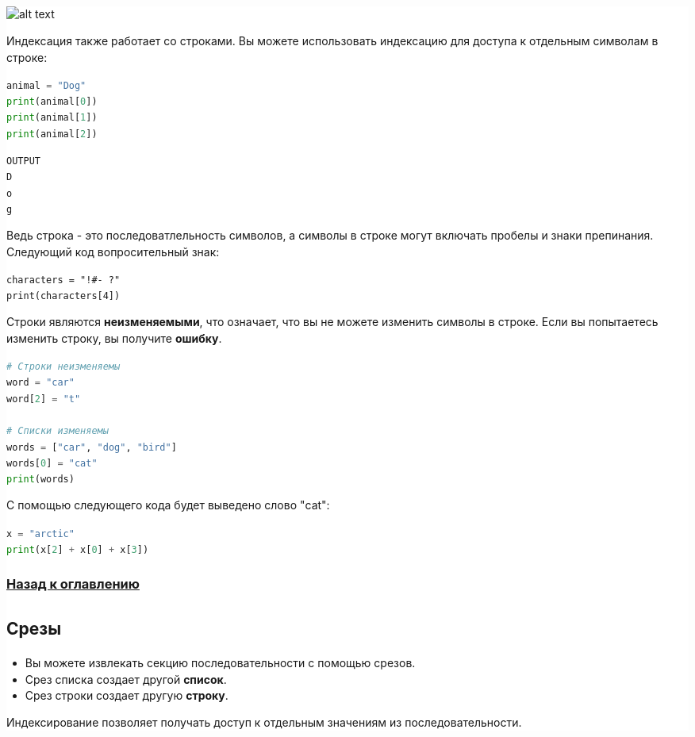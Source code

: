 ![alt text](https://lecontent.sololearn.com/material-images/88700ba44cbf454b916b7418e15e1cb4-Py5.03.7.png)

Индексация также работает со строками. Вы можете использовать индексацию для доступа к отдельным символам в строке:
```py
animal = "Dog"
print(animal[0])
print(animal[1])
print(animal[2])
```
```py
OUTPUT
D
o
g
```

Ведь строка - это последоватлельность символов, а символы в строке могут включать пробелы и знаки препинания. Следующий код вопросительный знак:
```
characters = "!#- ?"
print(characters[4])
```

Строки являются **неизменяемыми**, что означает, что вы не можете изменить символы в строке. Если вы попытаетесь изменить строку, вы получите **ошибку**.
```py
# Строки неизменяемы
word = "car"
word[2] = "t"

# Списки изменяемы
words = ["car", "dog", "bird"]
words[0] = "cat"
print(words)
```

С помощью следующего кода будет выведено слово "cat":
```py
x = "arctic"
print(x[2] + x[0] + x[3])
```

### [Назад к оглавлению](#back)


<a name="Slices"></a>
## Срезы

- Вы можете извлекать секцию последовательности с помощью срезов.
- Срез списка создает другой **список**.
- Срез строки создает другую **строку**.

Индексирование позволяет получать доступ к отдельным значениям из последовательности. 

